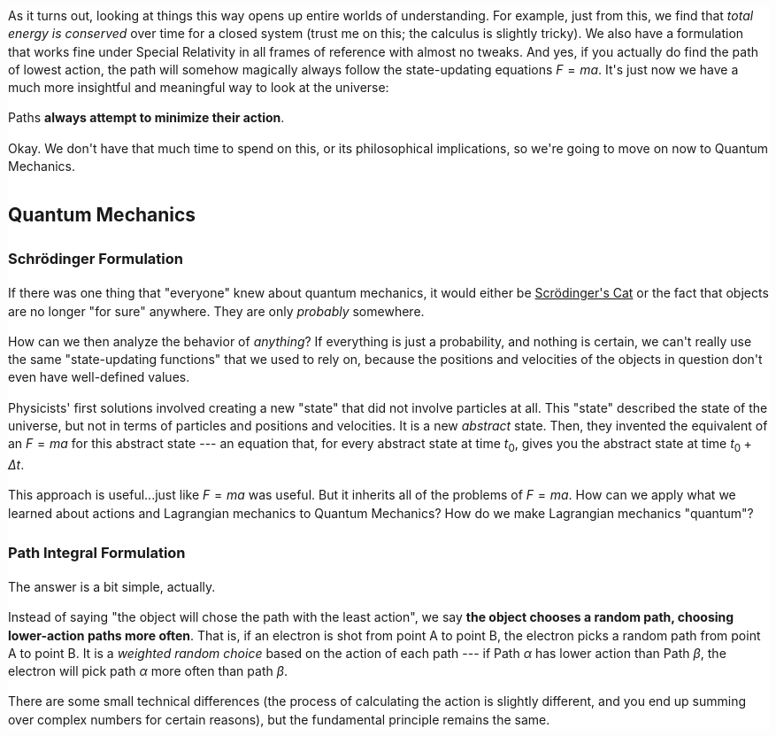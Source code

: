 As it turns out, looking at things this way opens up entire worlds of
understanding.  For example, just from this, we find that *total energy is
conserved* over time for a closed system (trust me on this; the calculus is
slightly tricky).  We also have a formulation that works fine under Special
Relativity in all frames of reference with almost no tweaks.  And yes, if you
actually do find the path of lowest action, the path will somehow magically
always follow the state-updating equations $F = m a$.  It's just now we have a
much more insightful and meaningful way to look at the universe:

Paths **always attempt to minimize their action**.

Okay.  We don't have that much time to spend on this, or its philosophical
implications, so we're going to move on now to Quantum Mechanics.

Quantum Mechanics
-----------------

### Schrödinger Formulation

If there was one thing that "everyone" knew about quantum mechanics, it would
either be [Scrödinger's Cat][cat] or the fact that objects are no longer "for
sure" anywhere.  They are only *probably* somewhere.

[cat]: http://en.wikipedia.org/wiki/Schr%C3%B6dinger's_cat

How can we then analyze the behavior of *anything*?  If everything is just a
probability, and nothing is certain, we can't really use the same
"state-updating functions" that we used to rely on, because the positions and
velocities of the objects in question don't even have well-defined values.

Physicists' first solutions involved creating a new "state" that did not
involve particles at all.  This "state" described the state of the universe,
but not in terms of particles and positions and velocities.  It is a new
*abstract* state.  Then, they invented the equivalent of an $F = m a$ for this
abstract state --- an equation that, for every abstract state at time $t_0$,
gives you the abstract state at time $t_0 + \Delta t$.

This approach is useful...just like $F = m a$ was useful.  But it inherits all
of the problems of $F = m a$.  How can we apply what we learned about actions
and Lagrangian mechanics to Quantum Mechanics?  How do we make Lagrangian
mechanics "quantum"?

### Path Integral Formulation

The answer is a bit simple, actually.

Instead of saying "the object will chose the path with the least action", we
say **the object chooses a random path, choosing lower-action paths more
often**. That is, if an electron is shot from point A to point B, the electron
picks a random path from point A to point B.  It is a *weighted random choice*
based on the action of each path --- if Path $\alpha$ has lower action than
Path $\beta$, the electron will pick path $\alpha$ more often than path
$\beta$.

There are some small technical differences (the process of calculating the
action is slightly different, and you end up summing over complex numbers for
certain reasons), but the fundamental principle remains the same.


[Lagrange]: http://en.wikipedia.org/wiki/Joseph-Louis_Lagrange
[Euler]: http://en.wikipedia.org/wiki/Leonhard_Euler
[^naming]: Why is it called the "Path Integral" formulation?  When we add up